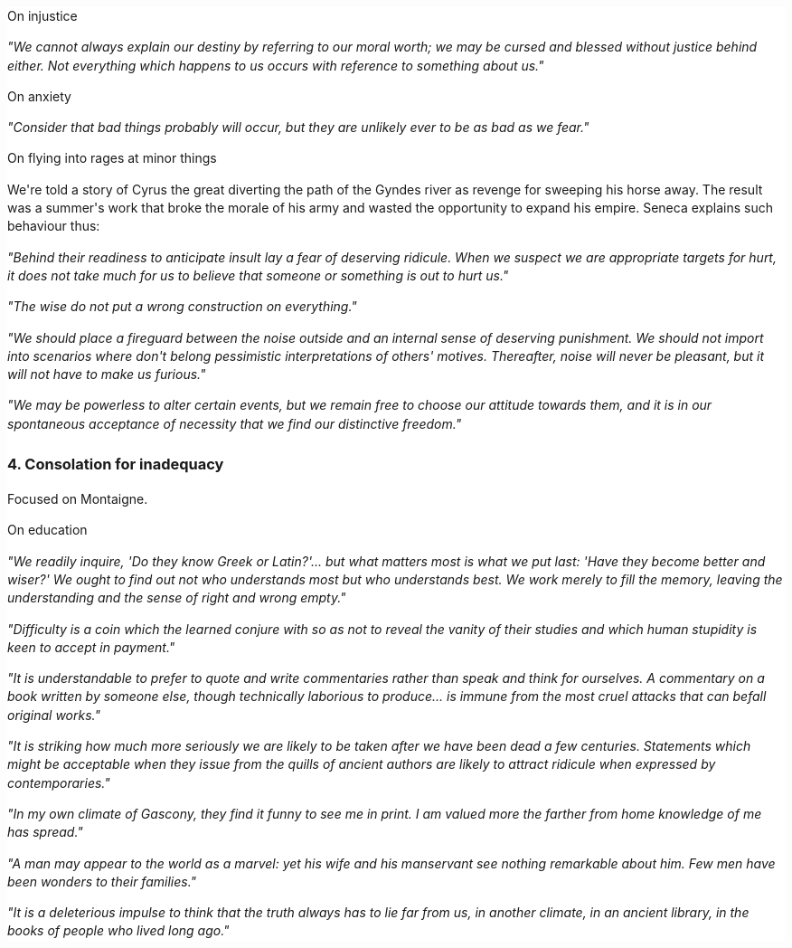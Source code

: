 On injustice

_"We cannot always explain our destiny by referring to our moral worth; we may be cursed and blessed without justice behind either. Not everything which happens to us occurs with reference to something about us."_

On anxiety

_"Consider that bad things probably will occur, but they are unlikely ever to be as bad as we fear."_

On flying into rages at minor things

We're told a story of Cyrus the great diverting the path of the Gyndes river as revenge for sweeping his horse away. The result was a summer's work that broke the morale of his army and wasted the opportunity to expand his empire. Seneca explains such behaviour thus:

_"Behind their readiness to anticipate insult lay a fear of deserving ridicule. When we suspect we are appropriate targets for hurt, it does not take much for us to believe that someone or something is out to hurt us."_

_"The wise do not put a wrong construction on everything."_

_"We should place a fireguard between the noise outside and an internal sense of deserving punishment. We should not import into scenarios where don't belong pessimistic interpretations of others' motives. Thereafter, noise will never be pleasant, but it will not have to make us furious."_

_"We may be powerless to alter certain events, but we remain free to choose our attitude towards them, and it is in our spontaneous acceptance of necessity that we find our distinctive freedom."_

### 4. Consolation for inadequacy

Focused on Montaigne.

On education

_"We readily inquire, 'Do they know Greek or Latin?'... but what matters most is what we put last: 'Have they become better and wiser?' We ought to find out not who understands most but who understands best. We work merely to fill the memory, leaving the understanding and the sense of right and wrong empty."_

_"Difficulty is a coin which the learned conjure with so as not to reveal the vanity of their studies and which human stupidity is keen to accept in payment."_

_"It is understandable to prefer to quote and write commentaries rather than speak and think for ourselves. A commentary on a book written by someone else, though technically laborious to produce... is immune from the most cruel attacks that can befall original works."_

_"It is striking how much more seriously we are likely to be taken after we have been dead a few centuries. Statements which might be acceptable when they issue from the quills of ancient authors are likely to attract ridicule when expressed by contemporaries."_

_"In my own climate of Gascony, they find it funny to see me in print. I am valued more the farther from home knowledge of me has spread."_

_"A man may appear to the world as a marvel: yet his wife and his manservant see nothing remarkable about him. Few men have been wonders to their families."_

_"It is a deleterious impulse to think that the truth always has to lie far from us, in another climate, in an ancient library, in the books of people who lived long ago."_
